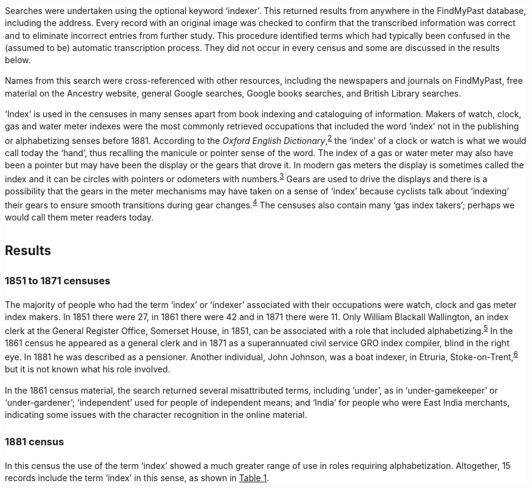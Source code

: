 Searches were undertaken using the optional keyword ‘indexer’. This returned results from anywhere in the FindMyPast database, including the address. Every record with an original image was checked to confirm that the transcribed information was correct and to eliminate incorrect entries from further study. This procedure identified terms which had typically been confused in the (assumed to be) automatic transcription process. They did not occur in every census and some are discussed in the results below.

Names from this search were cross-referenced with other resources, including the newspapers and journals on FindMyPast, free material on the Ancestry website, general Google searches, Google books searches, and British Library searches.

‘Index’ is used in the censuses in many senses apart from book indexing and cataloguing of information. Makers of watch, clock, gas and water meter indexes were the most commonly retrieved occupations that included the word ‘index’ not in the publishing or alphabetizing senses before 1881. According to the _Oxford English Dictionary_,<sup><a href="https://www.liverpooluniversitypress.co.uk/doi/10.3828/indexer.2020.35#fn2" role="doc-noteref" id="body-ref-fn2">2</a></sup> the ‘index’ of a clock or watch is what we would call today the ‘hand’, thus recalling the manicule or pointer sense of the word. The index of a gas or water meter may also have been a pointer but may have been the display or the gears that drove it. In modern gas meters the display is sometimes called the index and it can be circles with pointers or odometers with numbers.<sup><a href="https://www.liverpooluniversitypress.co.uk/doi/10.3828/indexer.2020.35#fn3" role="doc-noteref" id="body-ref-fn3">3</a></sup> Gears are used to drive the displays and there is a possibility that the gears in the meter mechanisms may have taken on a sense of ‘index’ because cyclists talk about ‘indexing’ their gears to ensure smooth transitions during gear changes.<sup><a href="https://www.liverpooluniversitypress.co.uk/doi/10.3828/indexer.2020.35#fn4" role="doc-noteref" id="body-ref-fn4">4</a></sup> The censuses also contain many ‘gas index takers’; perhaps we would call them meter readers today.

## Results

### 1851 to 1871 censuses

The majority of people who had the term ‘index’ or ‘indexer’ associated with their occupations were watch, clock and gas meter index makers. In 1851 there were 27, in 1861 there were 42 and in 1871 there were 11. Only William Blackall Wallington, an index clerk at the General Register Office, Somerset House, in 1851, can be associated with a role that included alphabetizing.<sup><a href="https://www.liverpooluniversitypress.co.uk/doi/10.3828/indexer.2020.35#fn5" role="doc-noteref" id="body-ref-fn5">5</a></sup> In the 1861 census he appeared as a general clerk and in 1871 as a superannuated civil service GRO index compiler, blind in the right eye. In 1881 he was described as a pensioner. Another individual, John Johnson, was a boat indexer, in Etruria, Stoke-on-Trent,<sup><a href="https://www.liverpooluniversitypress.co.uk/doi/10.3828/indexer.2020.35#fn6" role="doc-noteref" id="body-ref-fn6">6</a></sup> but it is not known what his role involved.

In the 1861 census material, the search returned several misattributed terms, including ‘under’, as in ‘under-gamekeeper’ or ‘under-gardener’; ‘independent’ used for people of independent means; and ‘India’ for people who were East India merchants, indicating some issues with the character recognition in the online material.

### 1881 census

In this census the use of the term ‘index’ showed a much greater range of use in roles requiring alphabetization. Altogether, 15 records include the term ‘index’ in this sense, as shown in [Table 1](https://www.liverpooluniversitypress.co.uk/doi/10.3828/indexer.2020.35#T1).
